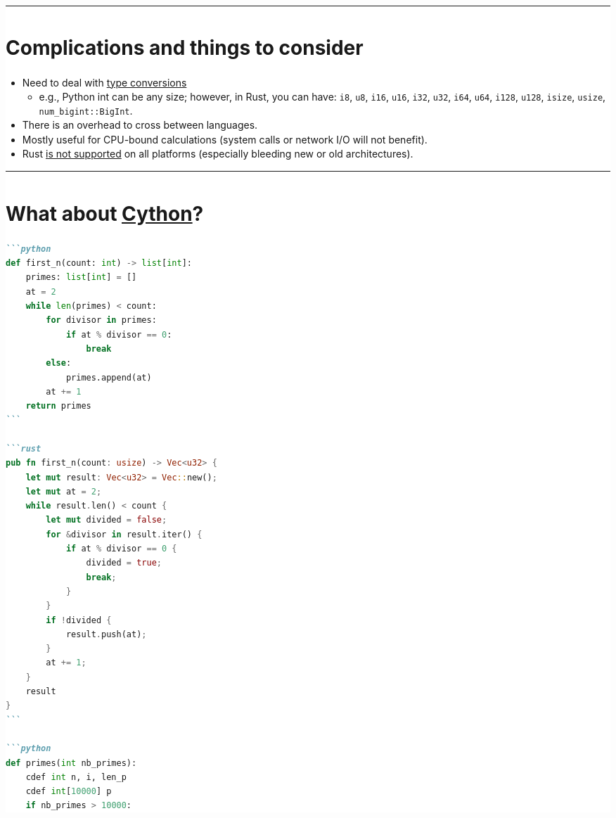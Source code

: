 <CopyrightImg img="the_plan"/>

---

# Complications and things to consider

<v-clicks>

- Need to deal with [type conversions](https://pyo3.rs/latest/conversions/tables)
  - e.g., Python int can be any size; however, in Rust, you can have: `i8`, `u8`, `i16`, `u16`, `i32`, `u32`, `i64`,
    `u64`, `i128`, `u128`, `isize`, `usize`, `num_bigint::BigInt`.
- There is an overhead to cross between languages.
- Mostly useful for CPU-bound calculations (system calls or network I/O will not benefit).
- Rust [is not supported](https://doc.rust-lang.org/nightly/rustc/platform-support.html#platform-support) on all
  platforms (especially bleeding new or old architectures).

</v-clicks>

---

# What about [Cython](https://cython.org/)?

````md magic-move
```python
def first_n(count: int) -> list[int]:
    primes: list[int] = []
    at = 2
    while len(primes) < count:
        for divisor in primes:
            if at % divisor == 0:
                break
        else:
            primes.append(at)
        at += 1
    return primes
```

```rust
pub fn first_n(count: usize) -> Vec<u32> {
    let mut result: Vec<u32> = Vec::new();
    let mut at = 2;
    while result.len() < count {
        let mut divided = false;
        for &divisor in result.iter() {
            if at % divisor == 0 {
                divided = true;
                break;
            }
        }
        if !divided {
            result.push(at);
        }
        at += 1;
    }
    result
}
```

```python
def primes(int nb_primes):
    cdef int n, i, len_p
    cdef int[10000] p
    if nb_primes > 10000:
````